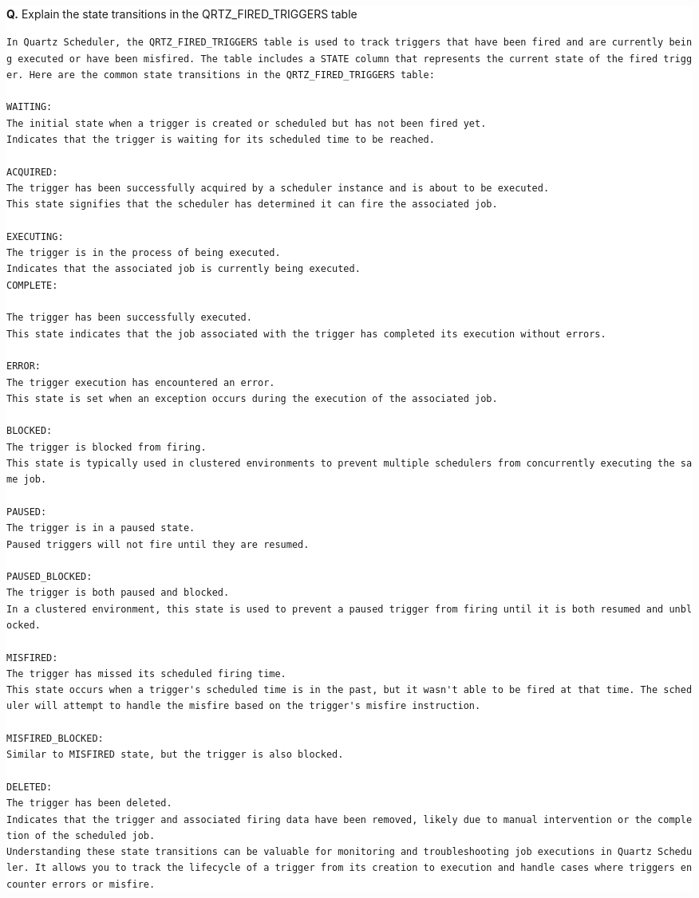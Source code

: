 **Q.** Explain  the state transitions in the QRTZ_FIRED_TRIGGERS table
```
In Quartz Scheduler, the QRTZ_FIRED_TRIGGERS table is used to track triggers that have been fired and are currently being executed or have been misfired. The table includes a STATE column that represents the current state of the fired trigger. Here are the common state transitions in the QRTZ_FIRED_TRIGGERS table:

WAITING:
The initial state when a trigger is created or scheduled but has not been fired yet.
Indicates that the trigger is waiting for its scheduled time to be reached.

ACQUIRED:
The trigger has been successfully acquired by a scheduler instance and is about to be executed.
This state signifies that the scheduler has determined it can fire the associated job.

EXECUTING:
The trigger is in the process of being executed.
Indicates that the associated job is currently being executed.
COMPLETE:

The trigger has been successfully executed.
This state indicates that the job associated with the trigger has completed its execution without errors.

ERROR:
The trigger execution has encountered an error.
This state is set when an exception occurs during the execution of the associated job.

BLOCKED:
The trigger is blocked from firing.
This state is typically used in clustered environments to prevent multiple schedulers from concurrently executing the same job.

PAUSED:
The trigger is in a paused state.
Paused triggers will not fire until they are resumed.

PAUSED_BLOCKED:
The trigger is both paused and blocked.
In a clustered environment, this state is used to prevent a paused trigger from firing until it is both resumed and unblocked.

MISFIRED:
The trigger has missed its scheduled firing time.
This state occurs when a trigger's scheduled time is in the past, but it wasn't able to be fired at that time. The scheduler will attempt to handle the misfire based on the trigger's misfire instruction.

MISFIRED_BLOCKED:
Similar to MISFIRED state, but the trigger is also blocked.

DELETED:
The trigger has been deleted.
Indicates that the trigger and associated firing data have been removed, likely due to manual intervention or the completion of the scheduled job.
Understanding these state transitions can be valuable for monitoring and troubleshooting job executions in Quartz Scheduler. It allows you to track the lifecycle of a trigger from its creation to execution and handle cases where triggers encounter errors or misfire.

```


